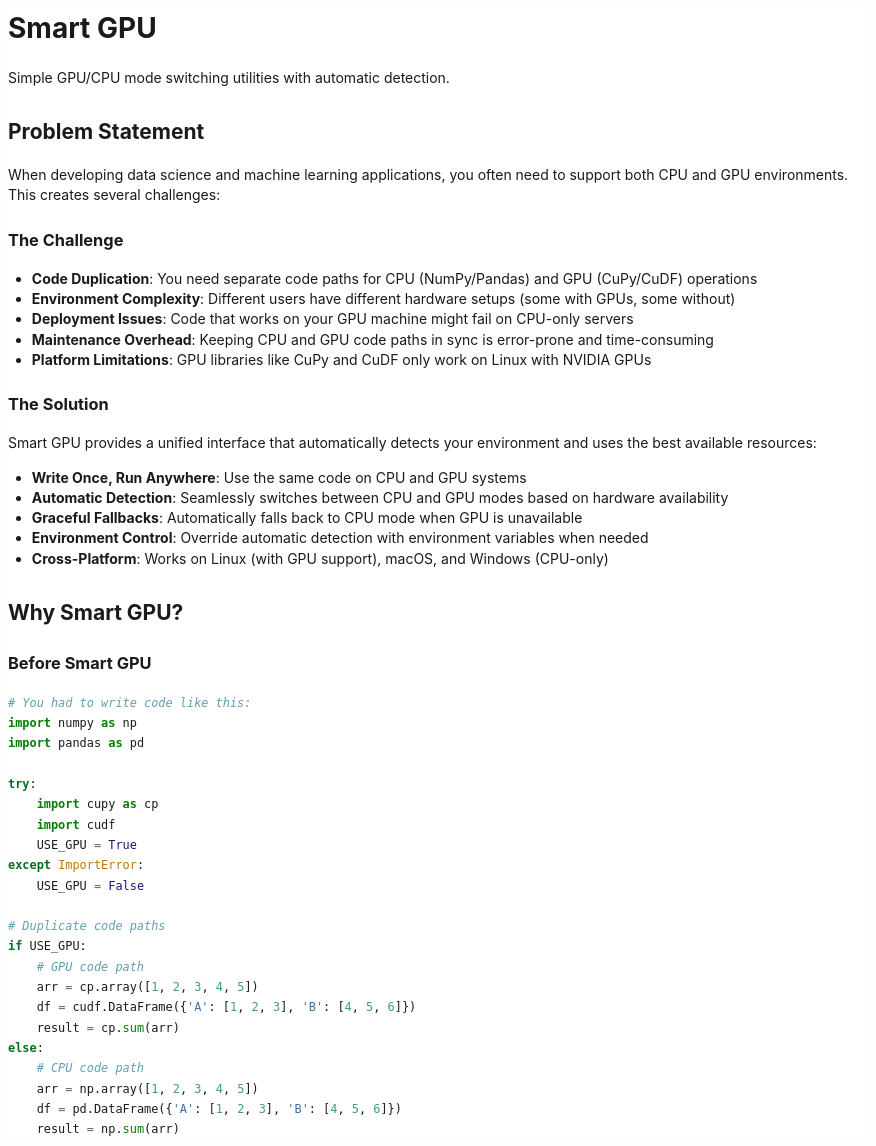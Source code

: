 # Smart GPU

Simple GPU/CPU mode switching utilities with automatic detection.

## Problem Statement

When developing data science and machine learning applications, you often need to support both CPU and GPU environments. This creates several challenges:

### The Challenge
- **Code Duplication**: You need separate code paths for CPU (NumPy/Pandas) and GPU (CuPy/CuDF) operations
- **Environment Complexity**: Different users have different hardware setups (some with GPUs, some without)
- **Deployment Issues**: Code that works on your GPU machine might fail on CPU-only servers
- **Maintenance Overhead**: Keeping CPU and GPU code paths in sync is error-prone and time-consuming
- **Platform Limitations**: GPU libraries like CuPy and CuDF only work on Linux with NVIDIA GPUs

### The Solution
Smart GPU provides a unified interface that automatically detects your environment and uses the best available resources:

- **Write Once, Run Anywhere**: Use the same code on CPU and GPU systems
- **Automatic Detection**: Seamlessly switches between CPU and GPU modes based on hardware availability
- **Graceful Fallbacks**: Automatically falls back to CPU mode when GPU is unavailable
- **Environment Control**: Override automatic detection with environment variables when needed
- **Cross-Platform**: Works on Linux (with GPU support), macOS, and Windows (CPU-only)

## Why Smart GPU?

### Before Smart GPU
```python
# You had to write code like this:
import numpy as np
import pandas as pd

try:
    import cupy as cp
    import cudf
    USE_GPU = True
except ImportError:
    USE_GPU = False

# Duplicate code paths
if USE_GPU:
    # GPU code path
    arr = cp.array([1, 2, 3, 4, 5])
    df = cudf.DataFrame({'A': [1, 2, 3], 'B': [4, 5, 6]})
    result = cp.sum(arr)
else:
    # CPU code path
    arr = np.array([1, 2, 3, 4, 5])
    df = pd.DataFrame({'A': [1, 2, 3], 'B': [4, 5, 6]})
    result = np.sum(arr)
```
